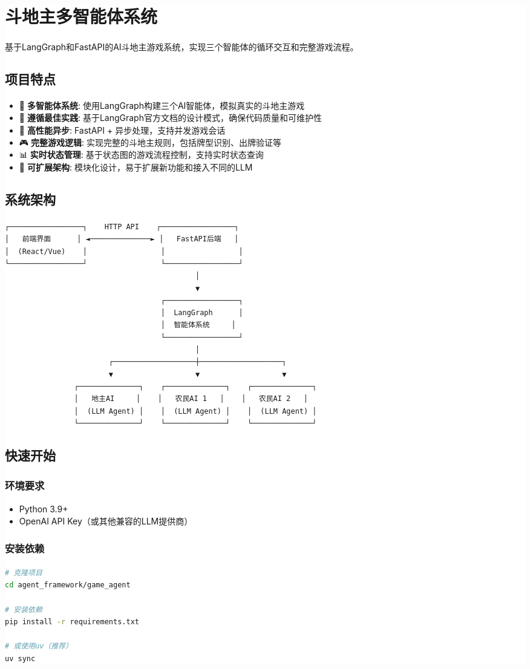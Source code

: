 # 斗地主多智能体系统

基于LangGraph和FastAPI的AI斗地主游戏系统，实现三个智能体的循环交互和完整游戏流程。

## 项目特点

- 🤖 **多智能体系统**: 使用LangGraph构建三个AI智能体，模拟真实的斗地主游戏
- 🎯 **遵循最佳实践**: 基于LangGraph官方文档的设计模式，确保代码质量和可维护性
- 🚀 **高性能异步**: FastAPI + 异步处理，支持并发游戏会话
- 🎮 **完整游戏逻辑**: 实现完整的斗地主规则，包括牌型识别、出牌验证等
- 📊 **实时状态管理**: 基于状态图的游戏流程控制，支持实时状态查询
- 🔧 **可扩展架构**: 模块化设计，易于扩展新功能和接入不同的LLM

## 系统架构

```
┌─────────────────┐    HTTP API    ┌─────────────────┐
│   前端界面      │ ◄──────────────► │   FastAPI后端   │
│  (React/Vue)    │                 │                 │
└─────────────────┘                 └─────────────────┘
                                            │
                                            ▼
                                    ┌─────────────────┐
                                    │  LangGraph      │
                                    │  智能体系统     │
                                    └─────────────────┘
                                            │
                        ┌───────────────────┼───────────────────┐
                        ▼                   ▼                   ▼
                ┌──────────────┐    ┌──────────────┐    ┌──────────────┐
                │   地主AI     │    │   农民AI 1   │    │   农民AI 2   │
                │  (LLM Agent) │    │  (LLM Agent) │    │  (LLM Agent) │
                └──────────────┘    └──────────────┘    └──────────────┘
```

## 快速开始

### 环境要求

- Python 3.9+
- OpenAI API Key（或其他兼容的LLM提供商）

### 安装依赖

```bash
# 克隆项目
cd agent_framework/game_agent

# 安装依赖
pip install -r requirements.txt

# 或使用uv（推荐）
uv sync
```
